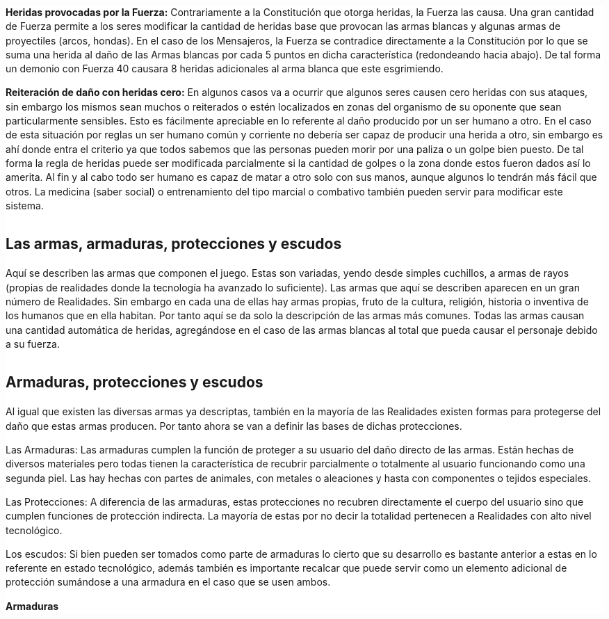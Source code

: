 **Heridas provocadas por la Fuerza:** Contrariamente a la Constitución que otorga heridas, la Fuerza las causa. Una gran cantidad de Fuerza permite a los seres modificar la cantidad de heridas base que provocan las armas blancas y algunas armas de proyectiles (arcos, hondas).
En el caso de los Mensajeros, la Fuerza se contradice directamente a la Constitución por lo que se suma una herida al daño de las Armas blancas por cada 5 puntos en dicha característica (redondeando hacia abajo). De tal forma un demonio con Fuerza 40 causara 8 heridas adicionales al arma blanca que este esgrimiendo.

**Reiteración de daño con heridas cero:** En algunos casos va a ocurrir que algunos seres causen cero heridas con sus ataques, sin embargo los mismos sean muchos o reiterados o estén localizados en zonas del organismo de su oponente que sean particularmente sensibles. Esto es fácilmente apreciable en lo referente al daño producido por un ser humano a otro. En el caso de esta situación por reglas un ser humano común y corriente no debería ser capaz de producir una herida a otro, sin embargo es ahí donde entra el criterio ya que todos sabemos que las personas pueden morir por una paliza o un golpe bien puesto. De tal forma la regla de heridas puede ser modificada parcialmente si la cantidad de golpes o la zona donde estos fueron dados así lo amerita. Al fin y al cabo todo ser humano es capaz de matar a otro solo con sus manos, aunque algunos lo tendrán más fácil que otros. La medicina (saber social) o entrenamiento del tipo marcial o combativo también pueden servir para modificar este sistema.


## Las armas, armaduras, protecciones y escudos

Aquí se describen las armas que componen el juego. Estas son variadas, yendo desde simples cuchillos, a armas de rayos (propias de realidades donde la tecnología ha avanzado lo suficiente).
Las armas que aquí se describen aparecen en un gran número de Realidades. Sin embargo en cada una de ellas hay armas propias, fruto de la cultura, religión, historia o inventiva de los humanos que en ella habitan. Por tanto aquí se da solo la descripción de las armas más comunes.
Todas las armas causan una cantidad automática de heridas, agregándose en el caso de las armas blancas al total que pueda causar el personaje debido a su fuerza.


## Armaduras, protecciones y escudos

Al igual que existen las diversas armas ya descriptas, también en la mayoría de las Realidades existen formas para protegerse del daño que estas armas producen. Por tanto ahora se van a definir las bases de dichas protecciones.

Las Armaduras: Las armaduras cumplen la función de proteger a su usuario del daño directo de las armas. Están hechas de diversos materiales pero todas tienen la característica de recubrir parcialmente o totalmente al usuario funcionando como una segunda piel. Las hay hechas con partes de animales, con metales o aleaciones y hasta con componentes o tejidos especiales.

Las Protecciones: A diferencia de las armaduras, estas protecciones no recubren directamente el cuerpo del usuario sino que cumplen funciones de protección indirecta. La mayoría de estas por no decir la totalidad pertenecen a Realidades con alto nivel tecnológico.

Los escudos: Si bien pueden ser tomados como parte de armaduras lo cierto que su desarrollo es bastante anterior a estas en lo referente en estado tecnológico, además también es importante recalcar que puede servir como un elemento adicional de protección sumándose a una armadura en el caso que se usen ambos.

**Armaduras**